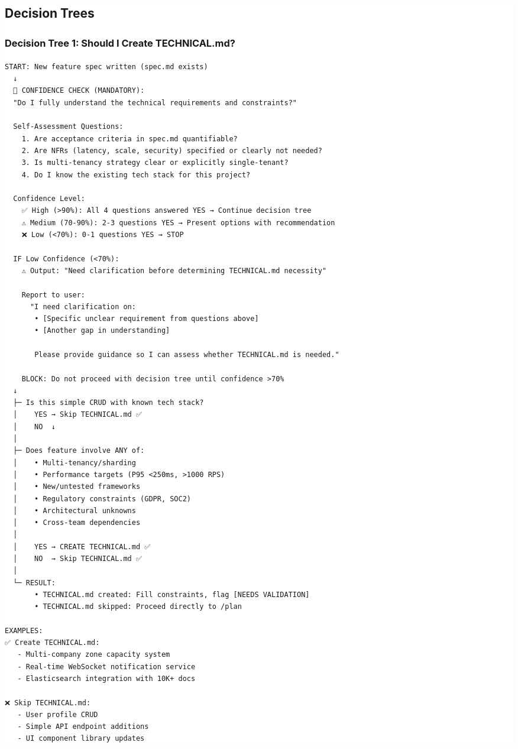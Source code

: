 
## Decision Trees

### Decision Tree 1: Should I Create TECHNICAL.md?

```
START: New feature spec written (spec.md exists)
  ↓
  🎯 CONFIDENCE CHECK (MANDATORY):
  "Do I fully understand the technical requirements and constraints?"

  Self-Assessment Questions:
    1. Are acceptance criteria in spec.md quantifiable?
    2. Are NFRs (latency, scale, security) specified or clearly not needed?
    3. Is multi-tenancy strategy clear or explicitly single-tenant?
    4. Do I know the existing tech stack for this project?

  Confidence Level:
    ✅ High (>90%): All 4 questions answered YES → Continue decision tree
    ⚠️ Medium (70-90%): 2-3 questions YES → Present options with recommendation
    ❌ Low (<70%): 0-1 questions YES → STOP

  IF Low Confidence (<70%):
    ⚠️ Output: "Need clarification before determining TECHNICAL.md necessity"

    Report to user:
      "I need clarification on:
       • [Specific unclear requirement from questions above]
       • [Another gap in understanding]

       Please provide guidance so I can assess whether TECHNICAL.md is needed."

    BLOCK: Do not proceed with decision tree until confidence >70%
  ↓
  ├─ Is this simple CRUD with known tech stack?
  │    YES → Skip TECHNICAL.md ✅
  │    NO  ↓
  │
  ├─ Does feature involve ANY of:
  │    • Multi-tenancy/sharding
  │    • Performance targets (P95 <250ms, >1000 RPS)
  │    • New/untested frameworks
  │    • Regulatory constraints (GDPR, SOC2)
  │    • Architectural unknowns
  │    • Cross-team dependencies
  │
  │    YES → CREATE TECHNICAL.md ✅
  │    NO  → Skip TECHNICAL.md ✅
  │
  └─ RESULT:
       • TECHNICAL.md created: Fill constraints, flag [NEEDS VALIDATION]
       • TECHNICAL.md skipped: Proceed directly to /plan

EXAMPLES:
✅ Create TECHNICAL.md:
   - Multi-company zone capacity system
   - Real-time WebSocket notification service
   - Elasticsearch integration with 10K+ docs

❌ Skip TECHNICAL.md:
   - User profile CRUD
   - Simple API endpoint additions
   - UI component library updates
```